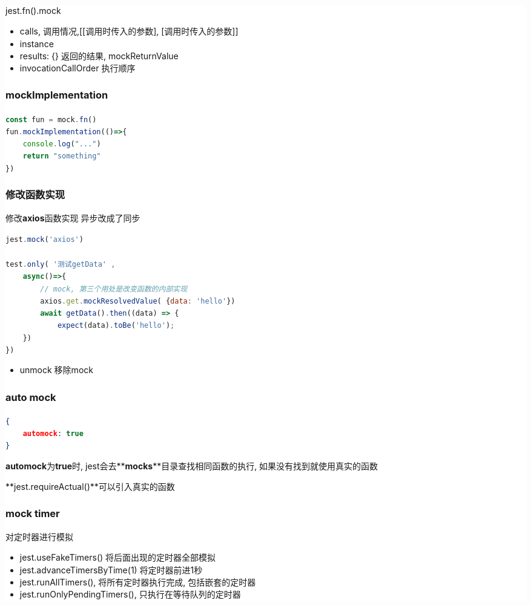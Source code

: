 jest.fn().mock
- calls, 调用情况,[[调用时传入的参数], [调用时传入的参数]]
- instance
- results: {} 返回的结果, mockReturnValue
- invocationCallOrder 执行顺序


### mockImplementation

```js
const fun = mock.fn()
fun.mockImplementation(()=>{
    console.log("...")
    return "something"
})
```

### 修改函数实现

修改**axios**函数实现 异步改成了同步

```js
jest.mock('axios')

test.only( '测试getData' ,
    async()=>{
        // mock, 第三个用处是改变函数的内部实现
        axios.get.mockResolvedValue( {data: 'hello'})
        await getData().then((data) => {
            expect(data).toBe('hello');
    })
})
```

- unmock 移除mock


### auto mock

```json
{
    automock: true
}

```
**automock**为**true**时, jest会去**__mocks__**目录查找相同函数的执行, 如果没有找到就使用真实的函数

**jest.requireActual()**可以引入真实的函数


### mock timer

对定时器进行模拟

- jest.useFakeTimers() 将后面出现的定时器全部模拟
- jest.advanceTimersByTime(1) 将定时器前进1秒
- jest.runAllTimers(), 将所有定时器执行完成, 包括嵌套的定时器
- jest.runOnlyPendingTimers(), 只执行在等待队列的定时器